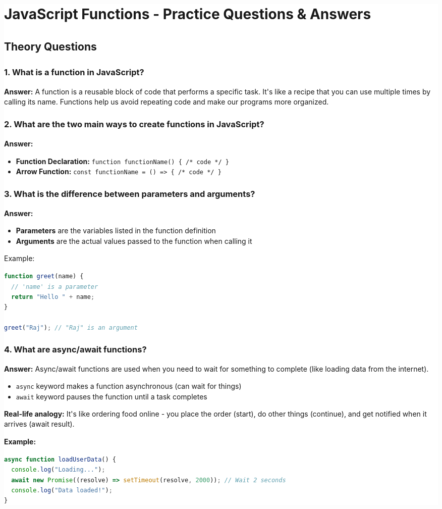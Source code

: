 

# JavaScript Functions - Practice Questions & Answers

## Theory Questions

### 1. What is a function in JavaScript?

**Answer:** A function is a reusable block of code that performs a specific task. It's like a recipe that you can use multiple times by calling its name. Functions help us avoid repeating code and make our programs more organized.

### 2. What are the two main ways to create functions in JavaScript?

**Answer:**

- **Function Declaration:** `function functionName() { /* code */ }`
- **Arrow Function:** `const functionName = () => { /* code */ }`

### 3. What is the difference between parameters and arguments?

**Answer:**

- **Parameters** are the variables listed in the function definition
- **Arguments** are the actual values passed to the function when calling it

Example:

```javascript
function greet(name) {
  // 'name' is a parameter
  return "Hello " + name;
}

greet("Raj"); // "Raj" is an argument
```

### 4. What are async/await functions?

**Answer:** Async/await functions are used when you need to wait for something to complete (like loading data from the internet).

- `async` keyword makes a function asynchronous (can wait for things)
- `await` keyword pauses the function until a task completes

**Real-life analogy:** It's like ordering food online - you place the order (start), do other things (continue), and get notified when it arrives (await result).

**Example:**

```javascript
async function loadUserData() {
  console.log("Loading...");
  await new Promise((resolve) => setTimeout(resolve, 2000)); // Wait 2 seconds
  console.log("Data loaded!");
}
```
